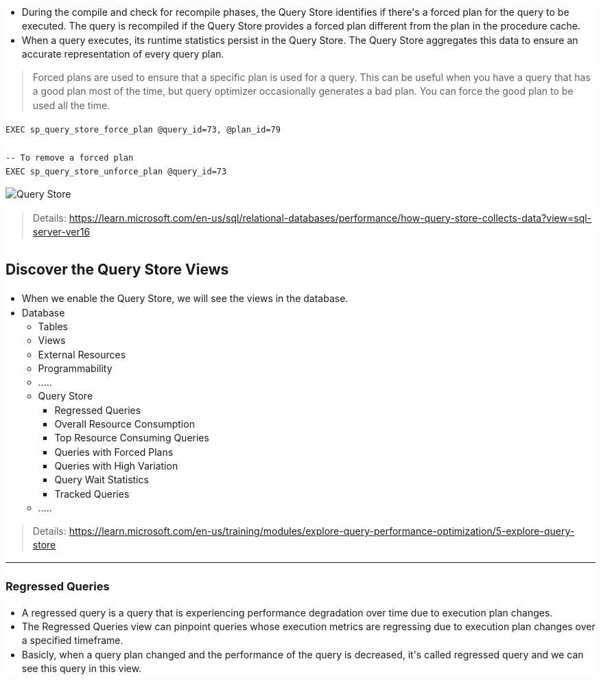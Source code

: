 - During the compile and check for recompile phases, the Query Store identifies if there's a forced plan for the query to be executed. The query is recompiled if the Query Store provides a forced plan different from the plan in the procedure cache.
- When a query executes, its runtime statistics persist in the Query Store. The Query Store aggregates this data to ensure an accurate representation of every query plan.

> Forced plans are used to ensure that a specific plan is used for a query. This can be useful when you have a query that has a good plan most of the time, but query optimizer occasionally generates a bad plan. You can force the good plan to be used all the time.

```tsql
EXEC sp_query_store_force_plan @query_id=73, @plan_id=79

-- To remove a forced plan
EXEC sp_query_store_unforce_plan @query_id=73
```


![Query Store](https://learn.microsoft.com/en-us/sql/relational-databases/performance/media/query-store-process-2processor.png?view=sql-server-ver16)

> Details: https://learn.microsoft.com/en-us/sql/relational-databases/performance/how-query-store-collects-data?view=sql-server-ver16


## Discover the Query Store Views
- When we enable the Query Store, we will see the views in the database.
- Database
  - Tables
  - Views
  - External Resources
  - Programmability
  - .....
  - Query Store
    - Regressed Queries
    - Overall Resource Consumption
    - Top Resource Consuming Queries
    - Queries with Forced Plans
    - Queries with High Variation
    - Query Wait Statistics
    - Tracked Queries
  - .....

> Details: https://learn.microsoft.com/en-us/training/modules/explore-query-performance-optimization/5-explore-query-store

---

### Regressed Queries
- A regressed query is a query that is experiencing performance degradation over time due to execution plan changes.
- The Regressed Queries view can pinpoint queries whose execution metrics are regressing due to execution plan changes over a specified timeframe.
- Basicly, when a query plan changed and the performance of the query is decreased, it's called regressed query and we can see this query in this view.
